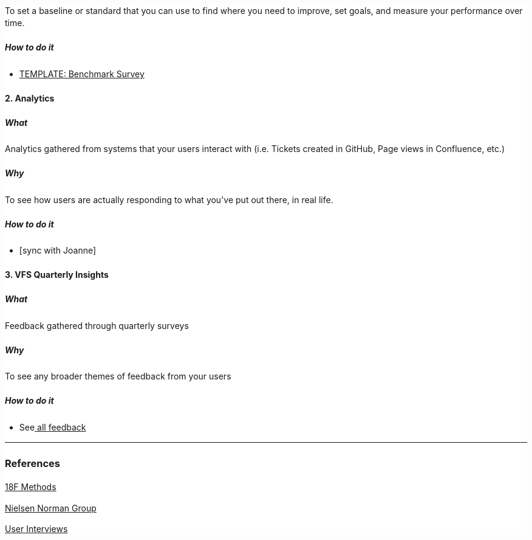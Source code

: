 To set a baseline or standard that you can use to find where you need to improve, set goals, and measure your performance over time. 


##### How to do it



*   [TEMPLATE: Benchmark Survey](https://app.optimalworkshop.com/a/adhoc/questions/surveys/39395/edit#/t/setup/questionnaire)

 


#### 2. Analytics


##### What

Analytics gathered from systems that your users interact with (i.e. Tickets created in GitHub, Page views in Confluence, etc.)


##### Why

To see how users are actually responding to what you've put out there, in real life. 


##### How to do it



*   [sync with Joanne]

 


#### 3. VFS Quarterly Insights


##### What

Feedback gathered through quarterly surveys


##### Why

To see any broader themes of feedback from your users


##### How to do it



*   See[ all feedback](https://app.mural.co/t/adhocvetsgov9623/m/adhocvetsgov9623/1598917367016/8652c561cf3c2a5b0fb2e8a6add9081a81f1d666)



---



### References

[18F Methods](https://methods.18f.gov/about/)

[Nielsen Norman Group](https://www.nngroup.com/)

[User Interviews](https://www.userinterviews.com/ux-research-field-guide)
